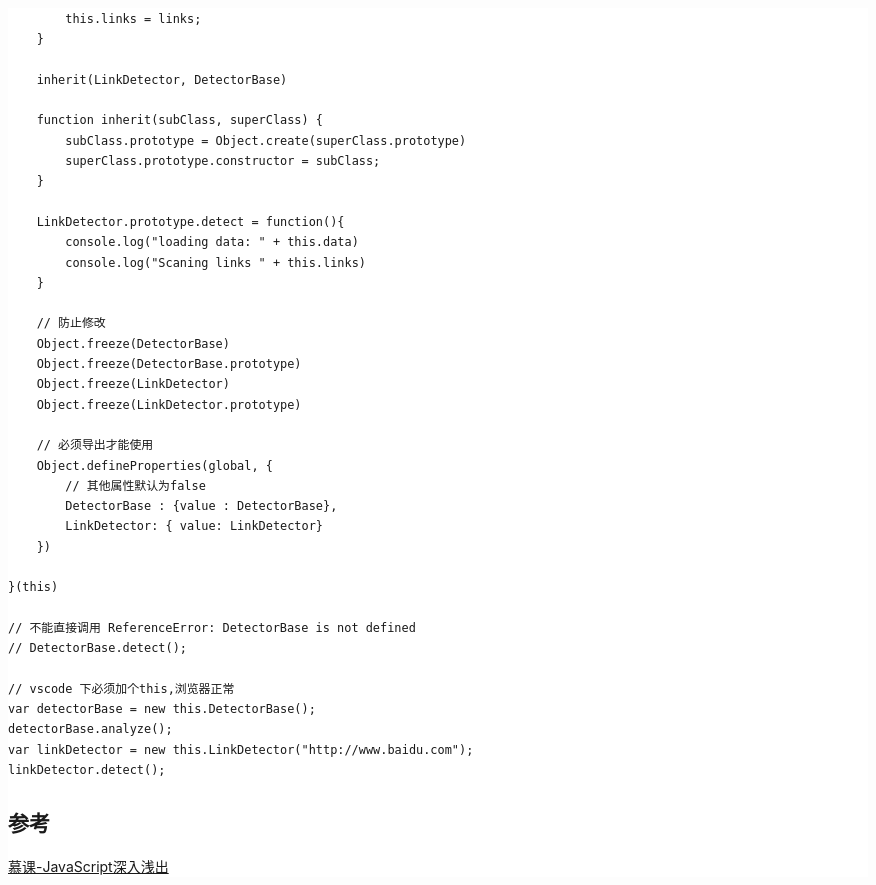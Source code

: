 ```
        this.links = links;
    }

    inherit(LinkDetector, DetectorBase)

    function inherit(subClass, superClass) {
        subClass.prototype = Object.create(superClass.prototype)
        superClass.prototype.constructor = subClass;
    }

    LinkDetector.prototype.detect = function(){
        console.log("loading data: " + this.data)
        console.log("Scaning links " + this.links)
    }

    // 防止修改
    Object.freeze(DetectorBase)
    Object.freeze(DetectorBase.prototype)
    Object.freeze(LinkDetector)
    Object.freeze(LinkDetector.prototype)

    // 必须导出才能使用
    Object.defineProperties(global, {
        // 其他属性默认为false
        DetectorBase : {value : DetectorBase},
        LinkDetector: { value: LinkDetector}
    })

}(this)

// 不能直接调用 ReferenceError: DetectorBase is not defined
// DetectorBase.detect();

// vscode 下必须加个this,浏览器正常
var detectorBase = new this.DetectorBase();
detectorBase.analyze();
var linkDetector = new this.LinkDetector("http://www.baidu.com");
linkDetector.detect();
```
## 参考
[慕课-JavaScript深入浅出](https://www.imooc.com/learn/277)